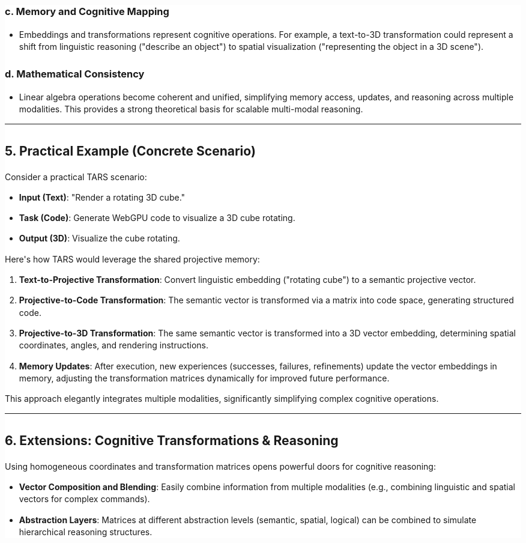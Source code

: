 
### c. **Memory and Cognitive Mapping**

*   Embeddings and transformations represent cognitive operations. For example, a text-to-3D transformation could represent a shift from linguistic reasoning ("describe an object") to spatial visualization ("representing the object in a 3D scene").
    

### d. **Mathematical Consistency**

*   Linear algebra operations become coherent and unified, simplifying memory access, updates, and reasoning across multiple modalities. This provides a strong theoretical basis for scalable multi-modal reasoning.
    

* * *

5\. Practical Example (Concrete Scenario)
-----------------------------------------

Consider a practical TARS scenario:

*   **Input (Text)**: "Render a rotating 3D cube."
    
*   **Task (Code)**: Generate WebGPU code to visualize a 3D cube rotating.
    
*   **Output (3D)**: Visualize the cube rotating.
    

Here's how TARS would leverage the shared projective memory:

1.  **Text-to-Projective Transformation**: Convert linguistic embedding ("rotating cube") to a semantic projective vector.
    
2.  **Projective-to-Code Transformation**: The semantic vector is transformed via a matrix into code space, generating structured code.
    
3.  **Projective-to-3D Transformation**: The same semantic vector is transformed into a 3D vector embedding, determining spatial coordinates, angles, and rendering instructions.
    
4.  **Memory Updates**: After execution, new experiences (successes, failures, refinements) update the vector embeddings in memory, adjusting the transformation matrices dynamically for improved future performance.
    

This approach elegantly integrates multiple modalities, significantly simplifying complex cognitive operations.

* * *

6\. Extensions: Cognitive Transformations & Reasoning
-----------------------------------------------------

Using homogeneous coordinates and transformation matrices opens powerful doors for cognitive reasoning:

*   **Vector Composition and Blending**: Easily combine information from multiple modalities (e.g., combining linguistic and spatial vectors for complex commands).
    
*   **Abstraction Layers**: Matrices at different abstraction levels (semantic, spatial, logical) can be combined to simulate hierarchical reasoning structures.
    